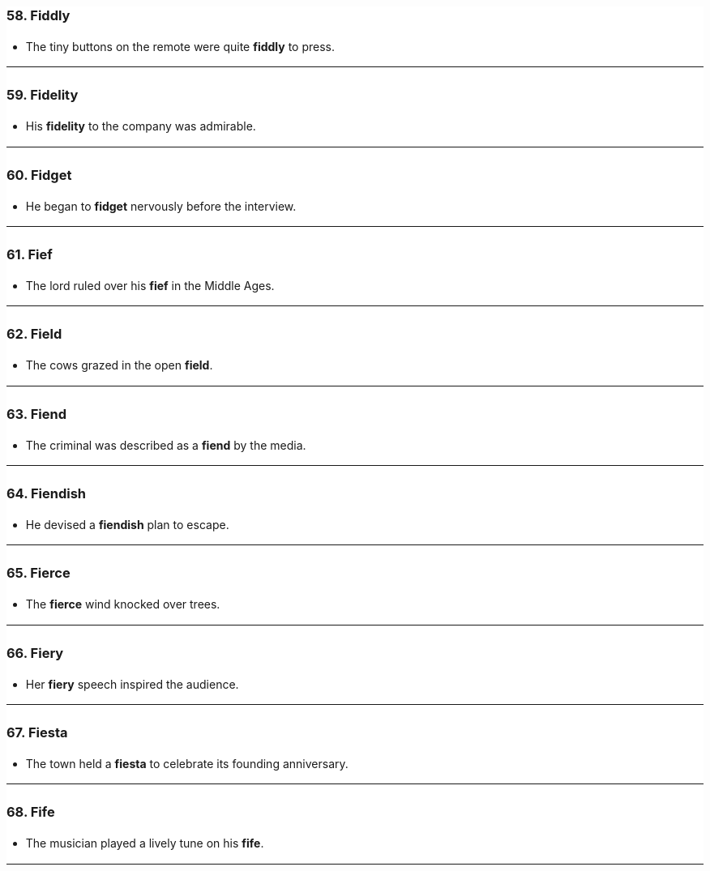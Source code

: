 ### 58. **Fiddly**  
- The tiny buttons on the remote were quite **fiddly** to press.  

---  

### 59. **Fidelity**  
- His **fidelity** to the company was admirable.  

---  

### 60. **Fidget**  
- He began to **fidget** nervously before the interview.  

---  

### 61. **Fief**  
- The lord ruled over his **fief** in the Middle Ages.  

---  

### 62. **Field**  
- The cows grazed in the open **field**.  

---  

### 63. **Fiend**  
- The criminal was described as a **fiend** by the media.  

---  

### 64. **Fiendish**  
- He devised a **fiendish** plan to escape.  

---  

### 65. **Fierce**  
- The **fierce** wind knocked over trees.  

---  

### 66. **Fiery**  
- Her **fiery** speech inspired the audience.  

---  

### 67. **Fiesta**  
- The town held a **fiesta** to celebrate its founding anniversary.  

---  

### 68. **Fife**  
- The musician played a lively tune on his **fife**.  

---  